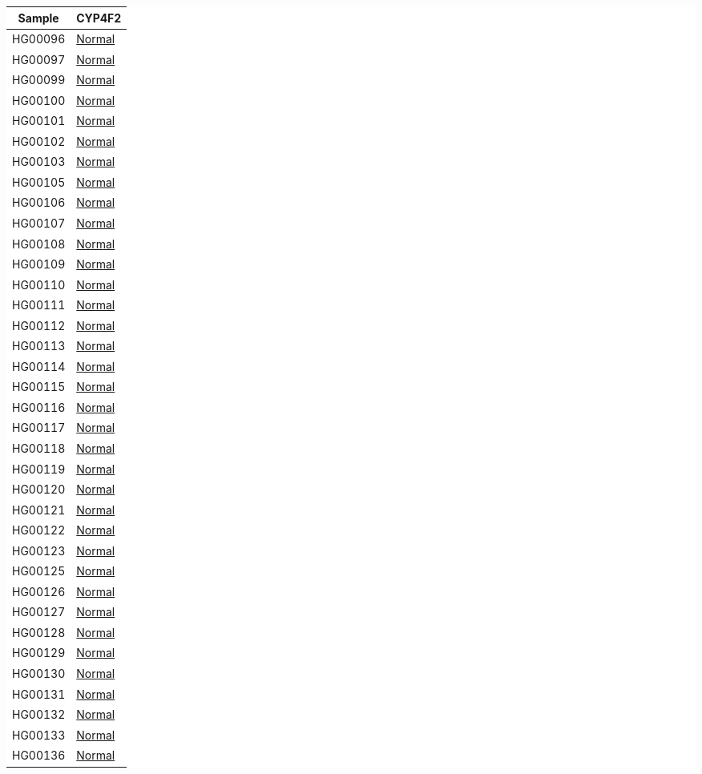 | Sample   | CYP4F2                                                                                                    |
|----------|-----------------------------------------------------------------------------------------------------------|
| HG00096  | [Normal](https://raw.githubusercontent.com/sbslee/1kgp-pgx-paper/main/plot/CYP4F2/04/HG00096_NYGC.png)    |
| HG00097  | [Normal](https://raw.githubusercontent.com/sbslee/1kgp-pgx-paper/main/plot/CYP4F2/04/HG00097_NYGC.png)    |
| HG00099  | [Normal](https://raw.githubusercontent.com/sbslee/1kgp-pgx-paper/main/plot/CYP4F2/04/HG00099_NYGC.png)    |
| HG00100  | [Normal](https://raw.githubusercontent.com/sbslee/1kgp-pgx-paper/main/plot/CYP4F2/04/HG00100_NYGC.png)    |
| HG00101  | [Normal](https://raw.githubusercontent.com/sbslee/1kgp-pgx-paper/main/plot/CYP4F2/04/HG00101_NYGC.png)    |
| HG00102  | [Normal](https://raw.githubusercontent.com/sbslee/1kgp-pgx-paper/main/plot/CYP4F2/04/HG00102_NYGC.png)    |
| HG00103  | [Normal](https://raw.githubusercontent.com/sbslee/1kgp-pgx-paper/main/plot/CYP4F2/04/HG00103_NYGC.png)    |
| HG00105  | [Normal](https://raw.githubusercontent.com/sbslee/1kgp-pgx-paper/main/plot/CYP4F2/04/HG00105_NYGC.png)    |
| HG00106  | [Normal](https://raw.githubusercontent.com/sbslee/1kgp-pgx-paper/main/plot/CYP4F2/04/HG00106_NYGC.png)    |
| HG00107  | [Normal](https://raw.githubusercontent.com/sbslee/1kgp-pgx-paper/main/plot/CYP4F2/04/HG00107_NYGC.png)    |
| HG00108  | [Normal](https://raw.githubusercontent.com/sbslee/1kgp-pgx-paper/main/plot/CYP4F2/04/HG00108_NYGC.png)    |
| HG00109  | [Normal](https://raw.githubusercontent.com/sbslee/1kgp-pgx-paper/main/plot/CYP4F2/04/HG00109_NYGC.png)    |
| HG00110  | [Normal](https://raw.githubusercontent.com/sbslee/1kgp-pgx-paper/main/plot/CYP4F2/04/HG00110_NYGC.png)    |
| HG00111  | [Normal](https://raw.githubusercontent.com/sbslee/1kgp-pgx-paper/main/plot/CYP4F2/04/HG00111_NYGC.png)    |
| HG00112  | [Normal](https://raw.githubusercontent.com/sbslee/1kgp-pgx-paper/main/plot/CYP4F2/04/HG00112_NYGC.png)    |
| HG00113  | [Normal](https://raw.githubusercontent.com/sbslee/1kgp-pgx-paper/main/plot/CYP4F2/04/HG00113_NYGC.png)    |
| HG00114  | [Normal](https://raw.githubusercontent.com/sbslee/1kgp-pgx-paper/main/plot/CYP4F2/04/HG00114_NYGC.png)    |
| HG00115  | [Normal](https://raw.githubusercontent.com/sbslee/1kgp-pgx-paper/main/plot/CYP4F2/04/HG00115_NYGC.png)    |
| HG00116  | [Normal](https://raw.githubusercontent.com/sbslee/1kgp-pgx-paper/main/plot/CYP4F2/04/HG00116_NYGC.png)    |
| HG00117  | [Normal](https://raw.githubusercontent.com/sbslee/1kgp-pgx-paper/main/plot/CYP4F2/04/HG00117_NYGC.png)    |
| HG00118  | [Normal](https://raw.githubusercontent.com/sbslee/1kgp-pgx-paper/main/plot/CYP4F2/04/HG00118_NYGC.png)    |
| HG00119  | [Normal](https://raw.githubusercontent.com/sbslee/1kgp-pgx-paper/main/plot/CYP4F2/04/HG00119_NYGC.png)    |
| HG00120  | [Normal](https://raw.githubusercontent.com/sbslee/1kgp-pgx-paper/main/plot/CYP4F2/04/HG00120_NYGC.png)    |
| HG00121  | [Normal](https://raw.githubusercontent.com/sbslee/1kgp-pgx-paper/main/plot/CYP4F2/04/HG00121_NYGC.png)    |
| HG00122  | [Normal](https://raw.githubusercontent.com/sbslee/1kgp-pgx-paper/main/plot/CYP4F2/04/HG00122_NYGC.png)    |
| HG00123  | [Normal](https://raw.githubusercontent.com/sbslee/1kgp-pgx-paper/main/plot/CYP4F2/04/HG00123_NYGC.png)    |
| HG00125  | [Normal](https://raw.githubusercontent.com/sbslee/1kgp-pgx-paper/main/plot/CYP4F2/04/HG00125_NYGC.png)    |
| HG00126  | [Normal](https://raw.githubusercontent.com/sbslee/1kgp-pgx-paper/main/plot/CYP4F2/04/HG00126_NYGC.png)    |
| HG00127  | [Normal](https://raw.githubusercontent.com/sbslee/1kgp-pgx-paper/main/plot/CYP4F2/04/HG00127_NYGC.png)    |
| HG00128  | [Normal](https://raw.githubusercontent.com/sbslee/1kgp-pgx-paper/main/plot/CYP4F2/04/HG00128_NYGC.png)    |
| HG00129  | [Normal](https://raw.githubusercontent.com/sbslee/1kgp-pgx-paper/main/plot/CYP4F2/04/HG00129_NYGC.png)    |
| HG00130  | [Normal](https://raw.githubusercontent.com/sbslee/1kgp-pgx-paper/main/plot/CYP4F2/04/HG00130_NYGC.png)    |
| HG00131  | [Normal](https://raw.githubusercontent.com/sbslee/1kgp-pgx-paper/main/plot/CYP4F2/04/HG00131_NYGC.png)    |
| HG00132  | [Normal](https://raw.githubusercontent.com/sbslee/1kgp-pgx-paper/main/plot/CYP4F2/04/HG00132_NYGC.png)    |
| HG00133  | [Normal](https://raw.githubusercontent.com/sbslee/1kgp-pgx-paper/main/plot/CYP4F2/04/HG00133_NYGC.png)    |
| HG00136  | [Normal](https://raw.githubusercontent.com/sbslee/1kgp-pgx-paper/main/plot/CYP4F2/04/HG00136_NYGC.png)    |
